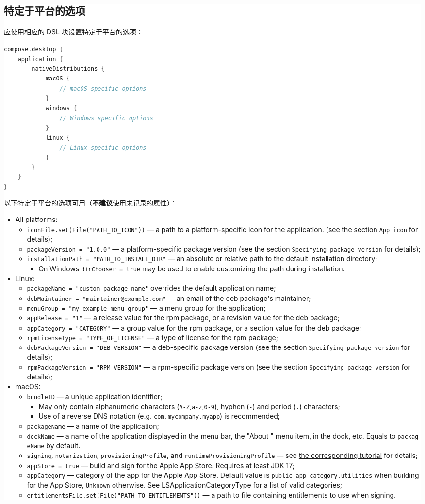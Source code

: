 ## 特定于平台的选项

应使用相应的 DSL 块设置特定于平台的选项：

```kotlin
compose.desktop {
    application {
        nativeDistributions {
            macOS {
                // macOS specific options
            }
            windows {
                // Windows specific options
            }
            linux {
                // Linux specific options
            }
        }
    }
}
```

以下特定于平台的选项可用（**不建议**使用未记录的属性）：
* All platforms:
    * `iconFile.set(File("PATH_TO_ICON"))` — a path to a platform-specific icon for the application.
      (see the section `App icon` for details);
    * `packageVersion = "1.0.0"` — a platform-specific package version
      (see the section `Specifying package version` for details);
    * `installationPath = "PATH_TO_INSTALL_DIR"` — an absolute or relative path to the default installation directory;
        * On Windows `dirChooser = true` may be used to enable customizing the path during installation.
* Linux:
    * `packageName = "custom-package-name"` overrides the default application name;
    * `debMaintainer = "maintainer@example.com"` — an email of the deb package's maintainer;
    * `menuGroup = "my-example-menu-group"` — a menu group for the application;
    * `appRelease = "1"` — a release value for the rpm package, or a revision value for the deb package;
    * `appCategory = "CATEGORY"` — a group value for the rpm package, or a section value for the deb package;
    * `rpmLicenseType = "TYPE_OF_LICENSE"` — a type of license for the rpm package;
    * `debPackageVersion = "DEB_VERSION"` — a deb-specific package version
      (see the section `Specifying package version` for details);
    * `rpmPackageVersion = "RPM_VERSION"` — a rpm-specific package version
      (see the section `Specifying package version` for details);
* macOS:
    * `bundleID` — a unique application identifier;
        * May only contain alphanumeric characters (`A-Z`,`a-z`,`0-9`), hyphen (`-`) and period (`.`) characters;
        * Use of a reverse DNS notation (e.g. `com.mycompany.myapp`) is recommended;
    * `packageName` — a name of the application;
    * `dockName` — a name of the application displayed in the menu bar, the "About <App>" menu item, in the dock, etc.
      Equals to `packageName` by default.
    * `signing`, `notarization`, `provisioningProfile`, and `runtimeProvisioningProfile` — see
      [the corresponding tutorial](/tutorials/Signing_and_notarization_on_macOS/README.md)
      for details;
    * `appStore = true` — build and sign for the Apple App Store. Requires at least JDK 17;
    * `appCategory` — category of the app for the Apple App Store.
      Default value is `public.app-category.utilities` when building for the App Store, `Unknown` otherwise.
      See [LSApplicationCategoryType](https://developer.apple.com/documentation/bundleresources/information_property_list/lsapplicationcategorytype) for a list of valid categories;
    * `entitlementsFile.set(File("PATH_TO_ENTITLEMENTS"))` — a path to file containing entitlements to use when signing.